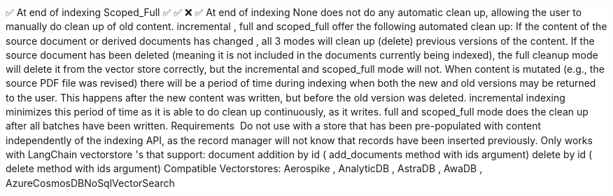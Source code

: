 ✅
At end of indexing
Scoped_Full
✅
✅
❌
✅
At end of indexing
None
does not do any automatic clean up, allowing the user to manually do clean up of old content.
incremental
,
full
and
scoped_full
offer the following automated clean up:
If the content of the source document or derived documents has
changed
, all 3 modes will clean up (delete) previous versions of the content.
If the source document has been
deleted
(meaning it is not included in the documents currently being indexed), the
full
cleanup mode will delete it from the vector store correctly, but the
incremental
and
scoped_full
mode will not.
When content is mutated (e.g., the source PDF file was revised) there will be a period of time during indexing when both the new and old versions may be returned to the user. This happens after the new content was written, but before the old version was deleted.
incremental
indexing minimizes this period of time as it is able to do clean up continuously, as it writes.
full
and
scoped_full
mode does the clean up after all batches have been written.
Requirements
​
Do not use with a store that has been pre-populated with content independently of the indexing API, as the record manager will not know that records have been inserted previously.
Only works with LangChain
vectorstore
's that support:
document addition by id (
add_documents
method with
ids
argument)
delete by id (
delete
method with
ids
argument)
Compatible Vectorstores:
Aerospike
,
AnalyticDB
,
AstraDB
,
AwaDB
,
AzureCosmosDBNoSqlVectorSearch
